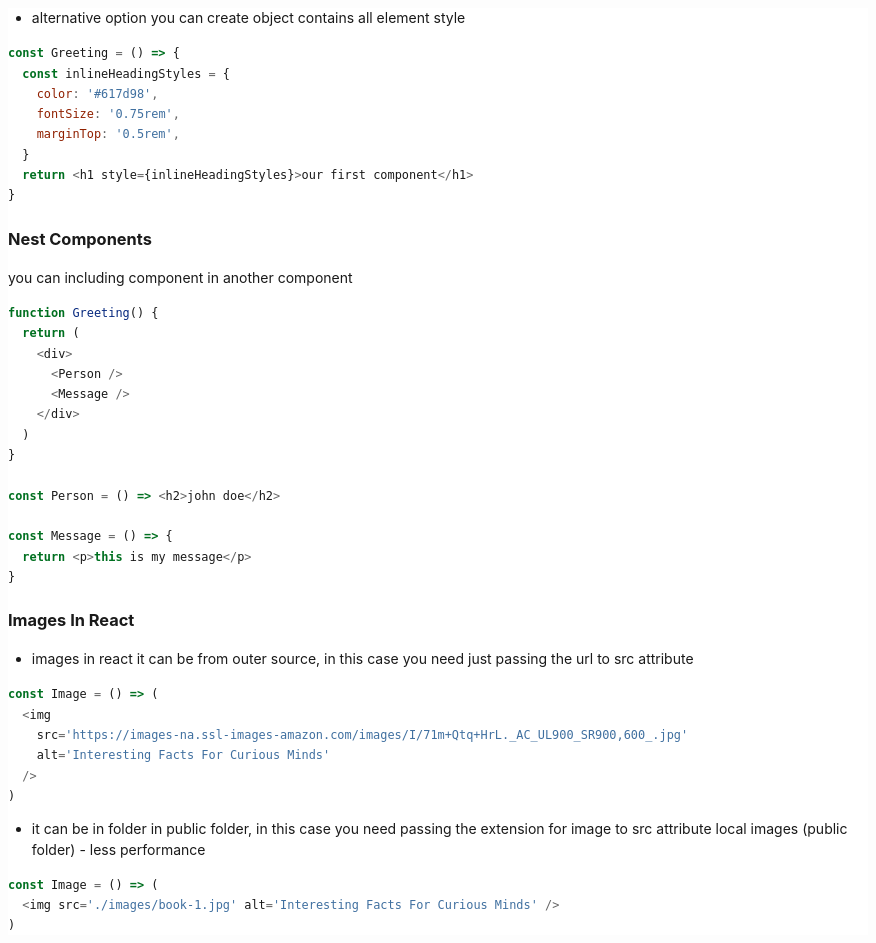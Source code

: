 - alternative option
  you can create object contains all element style

```js
const Greeting = () => {
  const inlineHeadingStyles = {
    color: '#617d98',
    fontSize: '0.75rem',
    marginTop: '0.5rem',
  }
  return <h1 style={inlineHeadingStyles}>our first component</h1>
}
```

### Nest Components

you can including component in another component

```js
function Greeting() {
  return (
    <div>
      <Person />
      <Message />
    </div>
  )
}

const Person = () => <h2>john doe</h2>

const Message = () => {
  return <p>this is my message</p>
}
```

### Images In React

- images in react it can be from outer source, in this case you need just passing the url to src attribute

```js
const Image = () => (
  <img
    src='https://images-na.ssl-images-amazon.com/images/I/71m+Qtq+HrL._AC_UL900_SR900,600_.jpg'
    alt='Interesting Facts For Curious Minds'
  />
)
```

- it can be in folder in public folder,
  in this case you need passing the extension for image to src attribute
  local images (public folder) - less performance

```js
const Image = () => (
  <img src='./images/book-1.jpg' alt='Interesting Facts For Curious Minds' />
)
```

